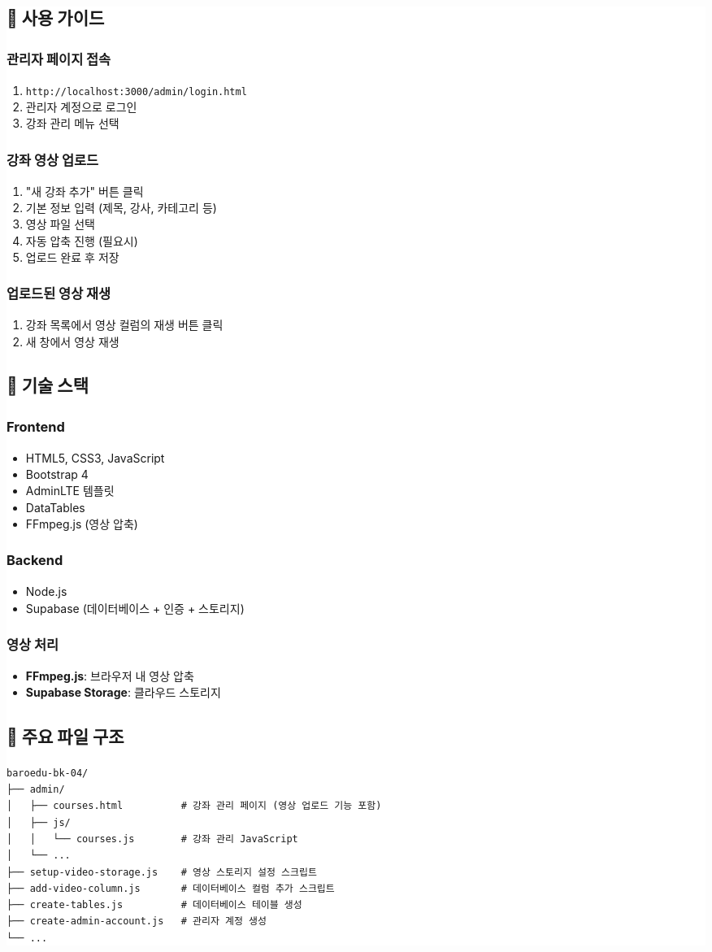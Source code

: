 ## 🎯 사용 가이드

### 관리자 페이지 접속
1. `http://localhost:3000/admin/login.html`
2. 관리자 계정으로 로그인
3. 강좌 관리 메뉴 선택

### 강좌 영상 업로드
1. "새 강좌 추가" 버튼 클릭
2. 기본 정보 입력 (제목, 강사, 카테고리 등)
3. 영상 파일 선택
4. 자동 압축 진행 (필요시)
5. 업로드 완료 후 저장

### 업로드된 영상 재생
1. 강좌 목록에서 영상 컬럼의 재생 버튼 클릭
2. 새 창에서 영상 재생

## 🔧 기술 스택

### Frontend
- HTML5, CSS3, JavaScript
- Bootstrap 4
- AdminLTE 템플릿
- DataTables
- FFmpeg.js (영상 압축)

### Backend
- Node.js
- Supabase (데이터베이스 + 인증 + 스토리지)

### 영상 처리
- **FFmpeg.js**: 브라우저 내 영상 압축
- **Supabase Storage**: 클라우드 스토리지

## 📁 주요 파일 구조

```
baroedu-bk-04/
├── admin/
│   ├── courses.html          # 강좌 관리 페이지 (영상 업로드 기능 포함)
│   ├── js/
│   │   └── courses.js        # 강좌 관리 JavaScript
│   └── ...
├── setup-video-storage.js    # 영상 스토리지 설정 스크립트
├── add-video-column.js       # 데이터베이스 컬럼 추가 스크립트
├── create-tables.js          # 데이터베이스 테이블 생성
├── create-admin-account.js   # 관리자 계정 생성
└── ...
```
